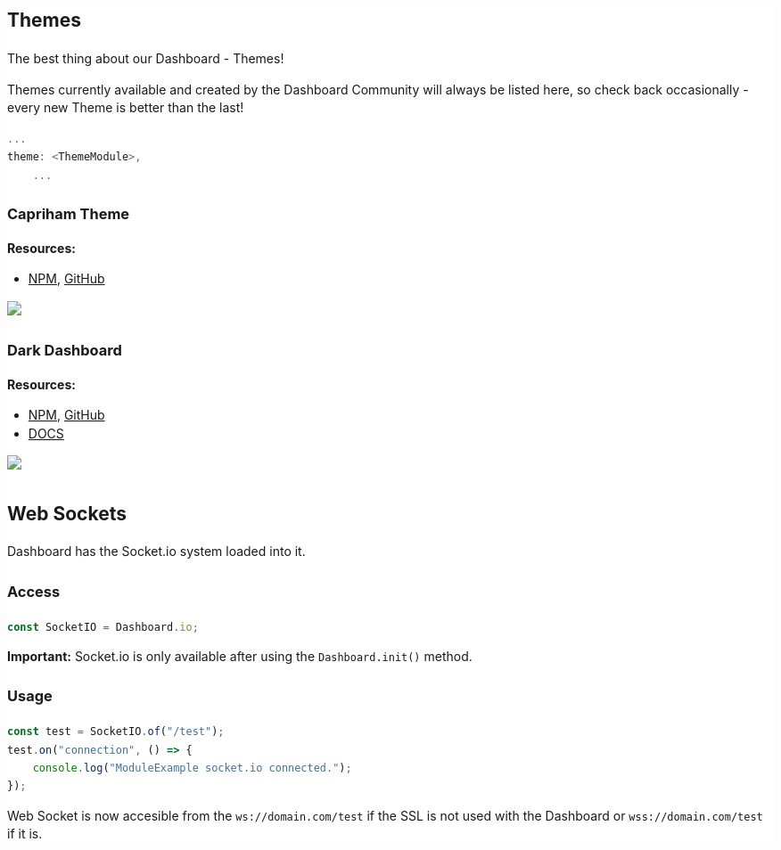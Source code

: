 ## Themes

The best thing about our Dashboard - Themes!

Themes currently available and created by the Dashboard Community will always be listed here, so check back occasionally - every new Theme is better than the last!

```js
...
theme: <ThemeModule>,
    ...
```

### Capriham Theme

**Resources:**

- [NPM](https://www.npmjs.com/package/dbd-capriham-theme), [GitHub](https://github.com/breftejk/dbd-capriham-theme)

![](https://cdn.assistantscenter.com/kqwivftx)

### Dark Dashboard

**Resources:**

- [NPM](https://www.npmjs.com/package/dbd-dark-dashboard), [GitHub](https://github.com/PlainDevelopment/dbd-dark-dashboard)
- [DOCS](https://dbd-docs.assistantscenter.com/dark-theme)

![](https://camo.githubusercontent.com/a5768145e7ca3f74d4673fb99937251734f1ed4b9a85f15e1a3057826cc86cd6/68747470733a2f2f692e696d6775722e636f6d2f3333736b3947692e706e67)

## Web Sockets

Dashboard has the Socket.io system loaded into it.

### Access

```js
const SocketIO = Dashboard.io;
```

**Important:** Socket.io is only available after using the `Dashboard.init()` method.

### Usage

```js
const test = SocketIO.of("/test");
test.on("connection", () => {
	console.log("ModuleExample socket.io connected.");
});
```

Web Socket is now accesible from the `ws://domain.com/test` if the SSL is not used with the Dashboard or `wss://domain.com/test` if it is.
